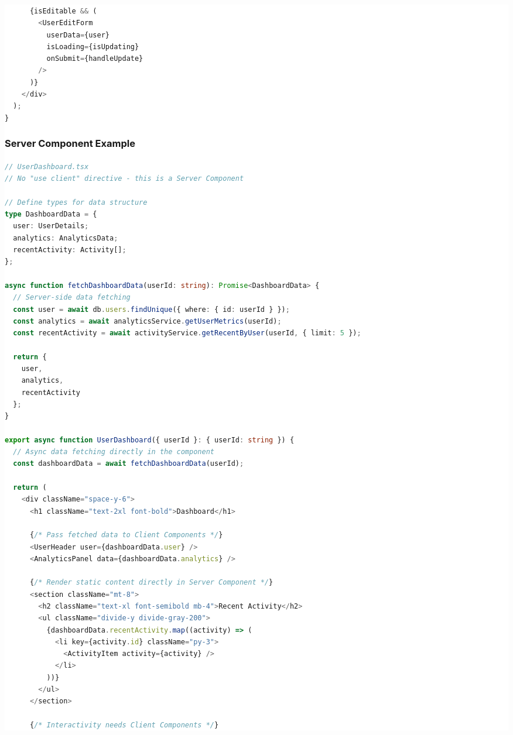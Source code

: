 ```typescript
      {isEditable && (
        <UserEditForm
          userData={user}
          isLoading={isUpdating}
          onSubmit={handleUpdate}
        />
      )}
    </div>
  );
}
```

### Server Component Example

```typescript
// UserDashboard.tsx
// No "use client" directive - this is a Server Component

// Define types for data structure
type DashboardData = {
  user: UserDetails;
  analytics: AnalyticsData;
  recentActivity: Activity[];
};

async function fetchDashboardData(userId: string): Promise<DashboardData> {
  // Server-side data fetching
  const user = await db.users.findUnique({ where: { id: userId } });
  const analytics = await analyticsService.getUserMetrics(userId);
  const recentActivity = await activityService.getRecentByUser(userId, { limit: 5 });

  return {
    user,
    analytics,
    recentActivity
  };
}

export async function UserDashboard({ userId }: { userId: string }) {
  // Async data fetching directly in the component
  const dashboardData = await fetchDashboardData(userId);

  return (
    <div className="space-y-6">
      <h1 className="text-2xl font-bold">Dashboard</h1>

      {/* Pass fetched data to Client Components */}
      <UserHeader user={dashboardData.user} />
      <AnalyticsPanel data={dashboardData.analytics} />

      {/* Render static content directly in Server Component */}
      <section className="mt-8">
        <h2 className="text-xl font-semibold mb-4">Recent Activity</h2>
        <ul className="divide-y divide-gray-200">
          {dashboardData.recentActivity.map((activity) => (
            <li key={activity.id} className="py-3">
              <ActivityItem activity={activity} />
            </li>
          ))}
        </ul>
      </section>

      {/* Interactivity needs Client Components */}
```